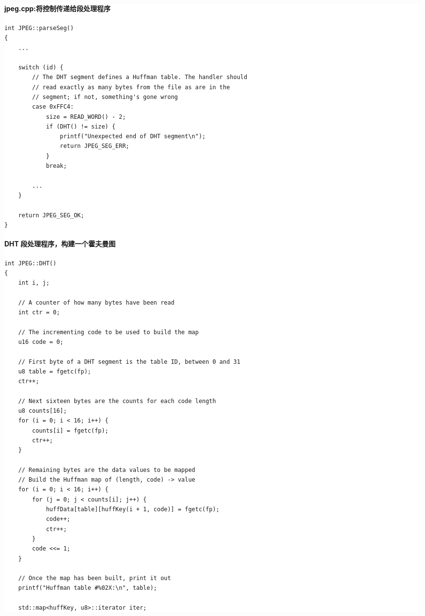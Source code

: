 #### jpeg.cpp:将控制传递给段处理程序

```
int JPEG::parseSeg()
{
    ...

    switch (id) {
        // The DHT segment defines a Huffman table. The handler should
        // read exactly as many bytes from the file as are in the
        // segment; if not, something's gone wrong
        case 0xFFC4:
            size = READ_WORD() - 2;
            if (DHT() != size) {
                printf("Unexpected end of DHT segment\n");
                return JPEG_SEG_ERR;
            }
            break;

        ...
    }

    return JPEG_SEG_OK;
}
```

#### DHT 段处理程序，构建一个霍夫曼图

```
int JPEG::DHT()
{
    int i, j;

    // A counter of how many bytes have been read
    int ctr = 0;

    // The incrementing code to be used to build the map
    u16 code = 0;

    // First byte of a DHT segment is the table ID, between 0 and 31
    u8 table = fgetc(fp);
    ctr++;

    // Next sixteen bytes are the counts for each code length
    u8 counts[16];
    for (i = 0; i < 16; i++) {
        counts[i] = fgetc(fp);
        ctr++;
    }

    // Remaining bytes are the data values to be mapped
    // Build the Huffman map of (length, code) -> value
    for (i = 0; i < 16; i++) {
        for (j = 0; j < counts[i]; j++) {
            huffData[table][huffKey(i + 1, code)] = fgetc(fp);
            code++;
            ctr++;
        }
        code <<= 1;
    }

    // Once the map has been built, print it out
    printf("Huffman table #%02X:\n", table);

    std::map<huffKey, u8>::iterator iter;
```